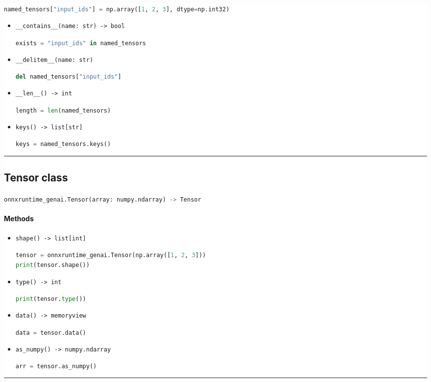   ```python
  named_tensors["input_ids"] = np.array([1, 2, 3], dtype=np.int32)
  ```

- `__contains__(name: str) -> bool`

  ```python
  exists = "input_ids" in named_tensors
  ```

- `__delitem__(name: str)`

  ```python
  del named_tensors["input_ids"]
  ```

- `__len__() -> int`

  ```python
  length = len(named_tensors)
  ```

- `keys() -> list[str]`

  ```python
  keys = named_tensors.keys()
  ```

---

## Tensor class

```python
onnxruntime_genai.Tensor(array: numpy.ndarray) -> Tensor
```

#### Methods

- `shape() -> list[int]`

  ```python
  tensor = onnxruntime_genai.Tensor(np.array([1, 2, 3]))
  print(tensor.shape())
  ```

- `type() -> int`

  ```python
  print(tensor.type())
  ```

- `data() -> memoryview`

  ```python
  data = tensor.data()
  ```

- `as_numpy() -> numpy.ndarray`

  ```python
  arr = tensor.as_numpy()
  ```

---